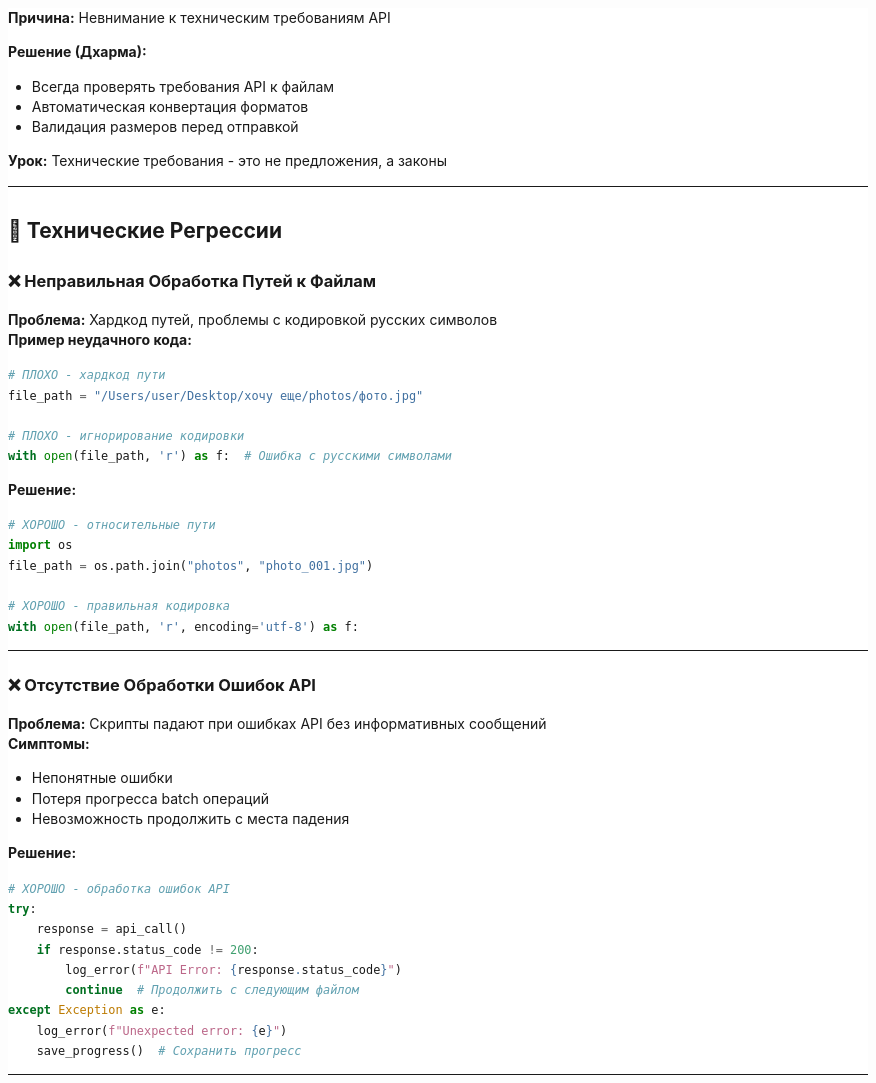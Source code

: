 **Причина:** Невнимание к техническим требованиям API

**Решение (Дхарма):**
- Всегда проверять требования API к файлам
- Автоматическая конвертация форматов
- Валидация размеров перед отправкой

**Урок:** Технические требования - это не предложения, а законы

---

## 🔧 Технические Регрессии

### ❌ **Неправильная Обработка Путей к Файлам**
**Проблема:** Хардкод путей, проблемы с кодировкой русских символов  
**Пример неудачного кода:**
```python
# ПЛОХО - хардкод пути
file_path = "/Users/user/Desktop/хочу еще/photos/фото.jpg"

# ПЛОХО - игнорирование кодировки
with open(file_path, 'r') as f:  # Ошибка с русскими символами
```

**Решение:**
```python
# ХОРОШО - относительные пути
import os
file_path = os.path.join("photos", "photo_001.jpg")

# ХОРОШО - правильная кодировка
with open(file_path, 'r', encoding='utf-8') as f:
```

---

### ❌ **Отсутствие Обработки Ошибок API**
**Проблема:** Скрипты падают при ошибках API без информативных сообщений  
**Симптомы:**
- Непонятные ошибки
- Потеря прогресса batch операций
- Невозможность продолжить с места падения

**Решение:**
```python
# ХОРОШО - обработка ошибок API
try:
    response = api_call()
    if response.status_code != 200:
        log_error(f"API Error: {response.status_code}")
        continue  # Продолжить с следующим файлом
except Exception as e:
    log_error(f"Unexpected error: {e}")
    save_progress()  # Сохранить прогресс
```

---